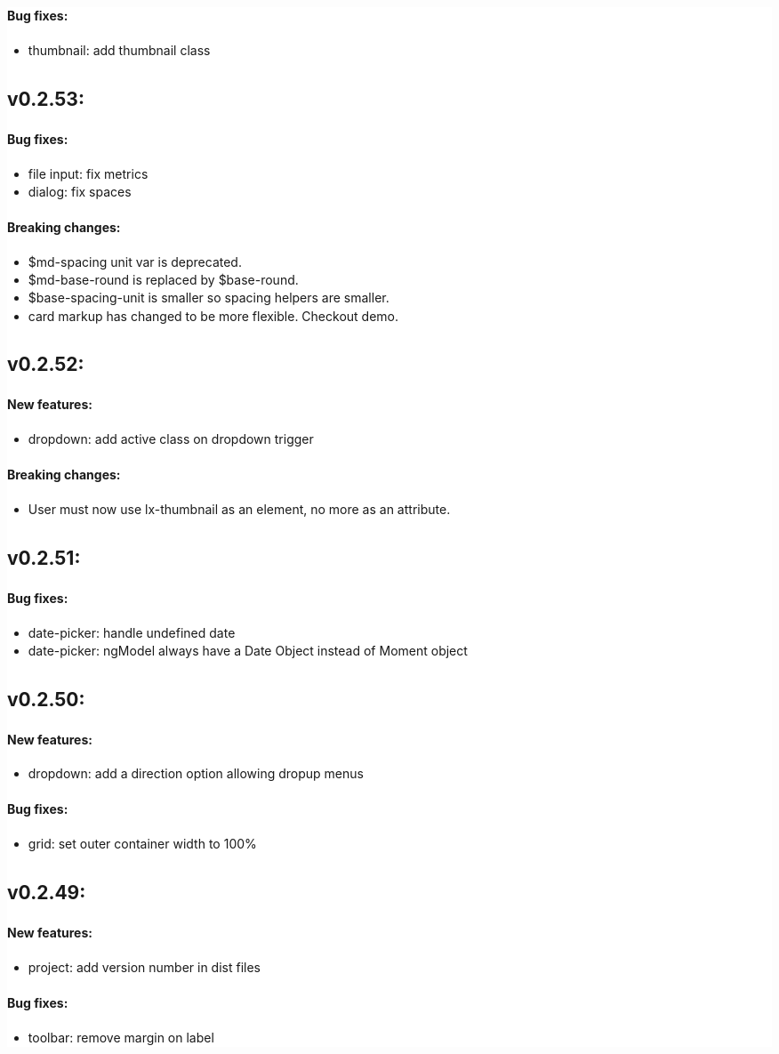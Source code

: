 #### Bug fixes:
 - thumbnail: add thumbnail class


## v0.2.53:

#### Bug fixes:
 - file input: fix metrics
 - dialog: fix spaces

#### Breaking changes:
 - $md-spacing unit var is deprecated.
 - $md-base-round is replaced by $base-round.
 - $base-spacing-unit is smaller so spacing helpers are smaller.
 - card markup has changed to be more flexible. Checkout demo.


## v0.2.52:

#### New features:
 - dropdown: add active class on dropdown trigger

#### Breaking changes:
 - User must now use lx-thumbnail as an element, no more as an attribute.


## v0.2.51:

#### Bug fixes:
 - date-picker: handle undefined date
 - date-picker: ngModel always have a Date Object instead of Moment object


## v0.2.50:

#### New features:
 - dropdown: add a direction option allowing dropup menus

#### Bug fixes:
 - grid: set outer container width to 100%


## v0.2.49:

#### New features:
 - project: add version number in dist files

#### Bug fixes:
 - toolbar: remove margin on label

